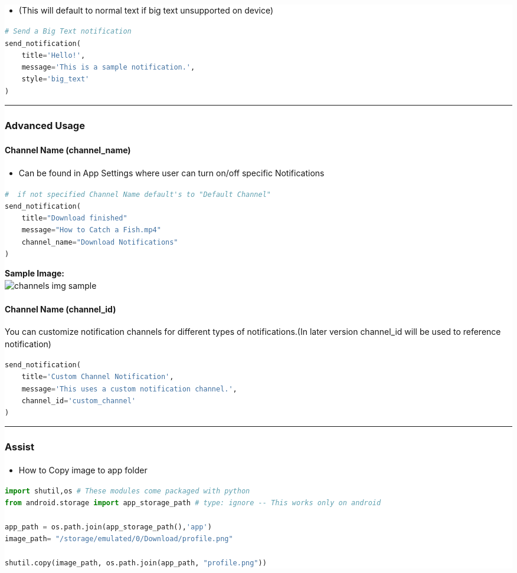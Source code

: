 - (This will default to normal text if big text unsupported on device)

```python
# Send a Big Text notification
send_notification(
    title='Hello!',
    message='This is a sample notification.',
    style='big_text'
)
```


---

### Advanced Usage

#### Channel Name (channel_name)

- Can be found in App Settings where user can turn on/off specific Notifications

```python
#  if not specified Channel Name default's to "Default Channel"
send_notification(
    title="Download finished"
    message="How to Catch a Fish.mp4"
    channel_name="Download Notifications"
)
```

**Sample Image:**  
![channels img sample](https://raw.githubusercontent.com/Fector101/android_notify/main/docs/imgs/channel_name.jpg)

#### Channel Name (channel_id)

You can customize notification channels for different types of notifications.(In later version channel_id will be used to reference notification)

```python
send_notification(
    title='Custom Channel Notification',
    message='This uses a custom notification channel.',
    channel_id='custom_channel'
)
```

---

### **Assist**

- How to Copy image to app folder

```python
import shutil,os # These modules come packaged with python
from android.storage import app_storage_path # type: ignore -- This works only on android 

app_path = os.path.join(app_storage_path(),'app')
image_path= "/storage/emulated/0/Download/profile.png"

shutil.copy(image_path, os.path.join(app_path, "profile.png"))
```
